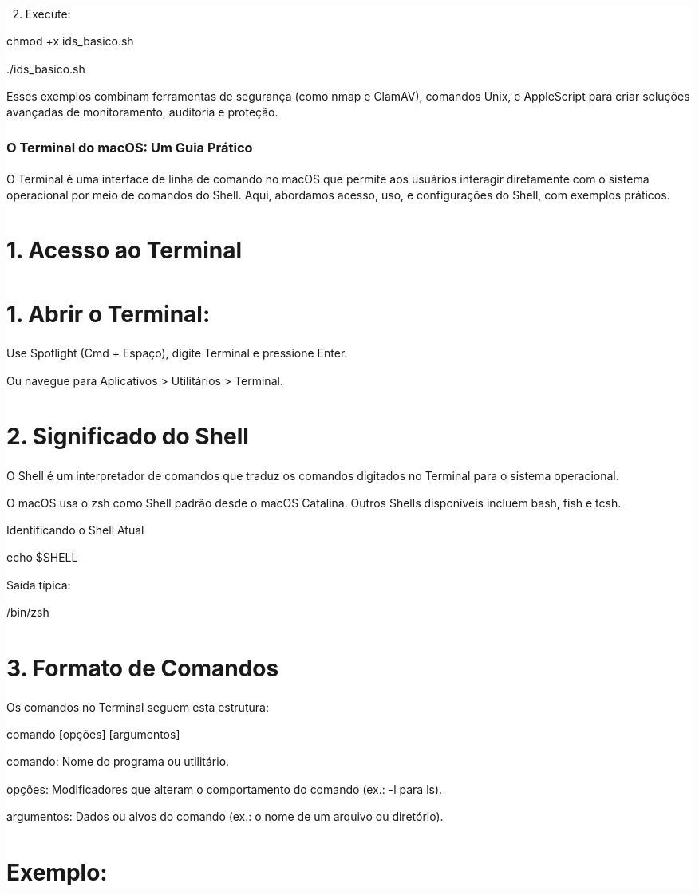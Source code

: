 2. Execute:

chmod +x ids_basico.sh

./ids_basico.sh

Esses exemplos combinam ferramentas de segurança (como nmap e ClamAV), comandos Unix, e AppleScript para criar soluções avançadas de monitoramento, auditoria e proteção.

 

### O Terminal do macOS: Um Guia Prático

O Terminal é uma interface de linha de comando no macOS que permite aos usuários interagir diretamente com o sistema operacional por meio de comandos do Shell. Aqui, abordamos acesso, uso, e configurações do Shell, com exemplos práticos.

# 1. Acesso ao Terminal

# 1. Abrir o Terminal:

Use Spotlight (Cmd + Espaço), digite Terminal e pressione Enter.

Ou navegue para Aplicativos > Utilitários > Terminal.

# 2. Significado do Shell

O Shell é um interpretador de comandos que traduz os comandos digitados no Terminal para o sistema operacional.

O macOS usa o zsh como Shell padrão desde o macOS Catalina. Outros Shells disponíveis incluem bash, fish e tcsh.

Identificando o Shell Atual

echo $SHELL

Saída típica:

/bin/zsh

# 3. Formato de Comandos

Os comandos no Terminal seguem esta estrutura:

comando [opções] [argumentos]

comando: Nome do programa ou utilitário.

opções: Modificadores que alteram o comportamento do comando (ex.: -l para ls).

argumentos: Dados ou alvos do comando (ex.: o nome de um arquivo ou diretório).

# Exemplo:
